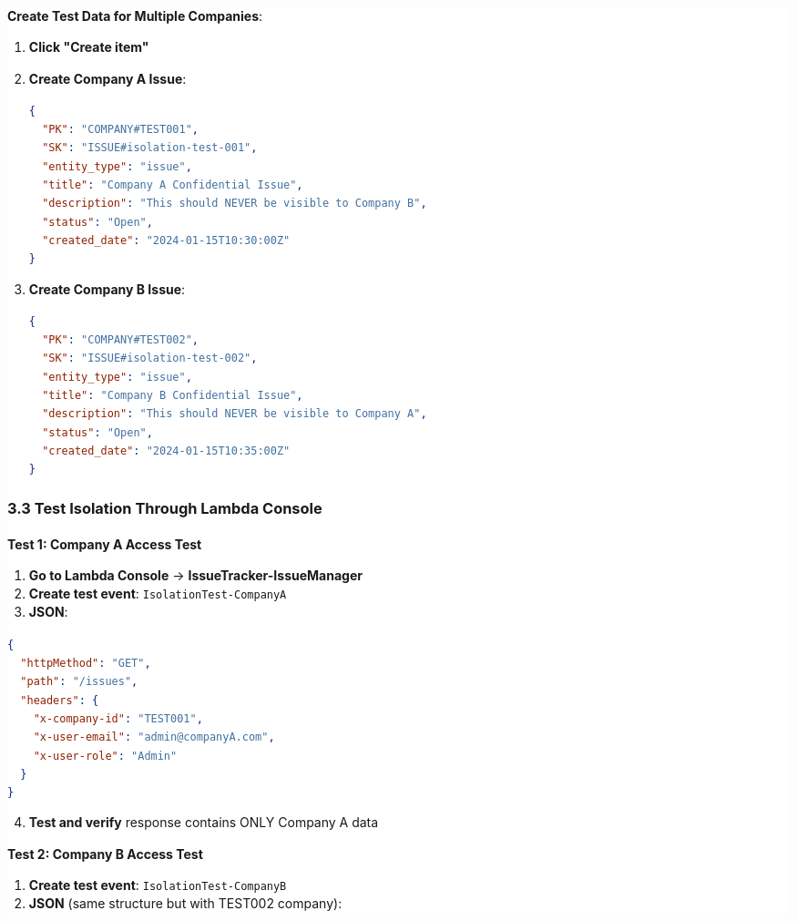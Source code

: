 **Create Test Data for Multiple Companies**:

1. **Click "Create item"**
2. **Create Company A Issue**:
   ```json
   {
     "PK": "COMPANY#TEST001",
     "SK": "ISSUE#isolation-test-001",
     "entity_type": "issue",
     "title": "Company A Confidential Issue",
     "description": "This should NEVER be visible to Company B",
     "status": "Open",
     "created_date": "2024-01-15T10:30:00Z"
   }
   ```

3. **Create Company B Issue**:
   ```json
   {
     "PK": "COMPANY#TEST002",
     "SK": "ISSUE#isolation-test-002",
     "entity_type": "issue",
     "title": "Company B Confidential Issue",
     "description": "This should NEVER be visible to Company A",
     "status": "Open",
     "created_date": "2024-01-15T10:35:00Z"
   }
   ```

### 3.3 Test Isolation Through Lambda Console

**Test 1: Company A Access Test**

1. **Go to Lambda Console** → **IssueTracker-IssueManager**
2. **Create test event**: `IsolationTest-CompanyA`
3. **JSON**:

```json
{
  "httpMethod": "GET",
  "path": "/issues",
  "headers": {
    "x-company-id": "TEST001",
    "x-user-email": "admin@companyA.com",
    "x-user-role": "Admin"
  }
}
```

4. **Test and verify** response contains ONLY Company A data

**Test 2: Company B Access Test**

1. **Create test event**: `IsolationTest-CompanyB`
2. **JSON** (same structure but with TEST002 company):
